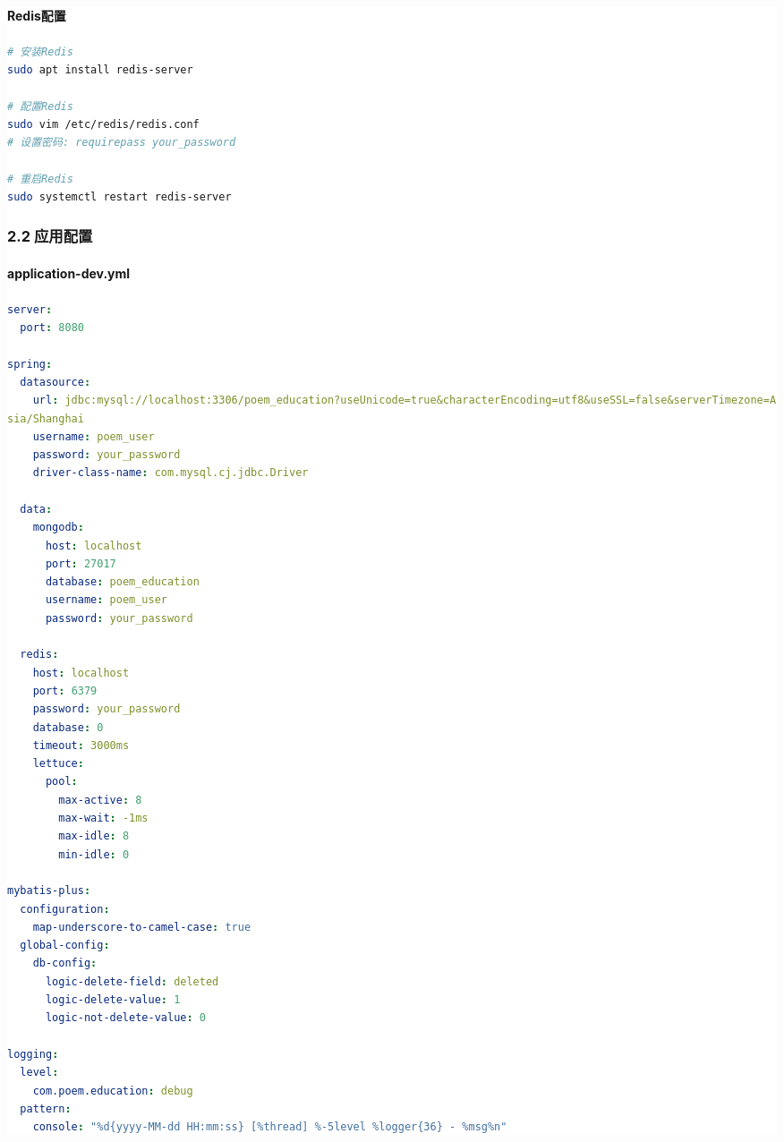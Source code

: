 #### Redis配置
```bash
# 安装Redis
sudo apt install redis-server

# 配置Redis
sudo vim /etc/redis/redis.conf
# 设置密码: requirepass your_password

# 重启Redis
sudo systemctl restart redis-server
```

### 2.2 应用配置

#### application-dev.yml
```yaml
server:
  port: 8080

spring:
  datasource:
    url: jdbc:mysql://localhost:3306/poem_education?useUnicode=true&characterEncoding=utf8&useSSL=false&serverTimezone=Asia/Shanghai
    username: poem_user
    password: your_password
    driver-class-name: com.mysql.cj.jdbc.Driver
    
  data:
    mongodb:
      host: localhost
      port: 27017
      database: poem_education
      username: poem_user
      password: your_password
      
  redis:
    host: localhost
    port: 6379
    password: your_password
    database: 0
    timeout: 3000ms
    lettuce:
      pool:
        max-active: 8
        max-wait: -1ms
        max-idle: 8
        min-idle: 0

mybatis-plus:
  configuration:
    map-underscore-to-camel-case: true
  global-config:
    db-config:
      logic-delete-field: deleted
      logic-delete-value: 1
      logic-not-delete-value: 0

logging:
  level:
    com.poem.education: debug
  pattern:
    console: "%d{yyyy-MM-dd HH:mm:ss} [%thread] %-5level %logger{36} - %msg%n"
```